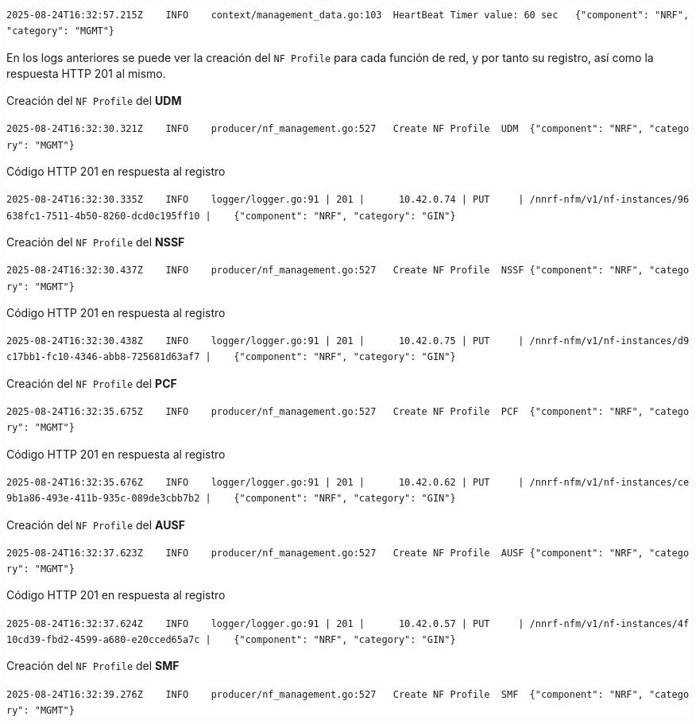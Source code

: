 ```
2025-08-24T16:32:57.215Z	INFO	context/management_data.go:103	HeartBeat Timer value: 60 sec	{"component": "NRF", "category": "MGMT"}
```

En los logs anteriores se puede ver la creación del `NF Profile` para cada función de red, y por tanto su registro, así como la respuesta HTTP 201 al mismo.

Creación del `NF Profile` del **UDM**
```
2025-08-24T16:32:30.321Z	INFO	producer/nf_management.go:527	Create NF Profile  UDM	{"component": "NRF", "category": "MGMT"}
```

Código HTTP 201 en respuesta al registro
```
2025-08-24T16:32:30.335Z	INFO	logger/logger.go:91	| 201 |      10.42.0.74 | PUT     | /nnrf-nfm/v1/nf-instances/96638fc1-7511-4b50-8260-dcd0c195ff10 | 	{"component": "NRF", "category": "GIN"}
```

Creación del `NF Profile` del **NSSF**
```
2025-08-24T16:32:30.437Z	INFO	producer/nf_management.go:527	Create NF Profile  NSSF	{"component": "NRF", "category": "MGMT"}
```

Código HTTP 201 en respuesta al registro
```
2025-08-24T16:32:30.438Z	INFO	logger/logger.go:91	| 201 |      10.42.0.75 | PUT     | /nnrf-nfm/v1/nf-instances/d9c17bb1-fc10-4346-abb8-725681d63af7 | 	{"component": "NRF", "category": "GIN"}
```

Creación del `NF Profile` del **PCF**
```
2025-08-24T16:32:35.675Z	INFO	producer/nf_management.go:527	Create NF Profile  PCF	{"component": "NRF", "category": "MGMT"}
```

Código HTTP 201 en respuesta al registro
```
2025-08-24T16:32:35.676Z	INFO	logger/logger.go:91	| 201 |      10.42.0.62 | PUT     | /nnrf-nfm/v1/nf-instances/ce9b1a86-493e-411b-935c-089de3cbb7b2 | 	{"component": "NRF", "category": "GIN"}
```

Creación del `NF Profile` del **AUSF**
```
2025-08-24T16:32:37.623Z	INFO	producer/nf_management.go:527	Create NF Profile  AUSF	{"component": "NRF", "category": "MGMT"}
```

Código HTTP 201 en respuesta al registro
```
2025-08-24T16:32:37.624Z	INFO	logger/logger.go:91	| 201 |      10.42.0.57 | PUT     | /nnrf-nfm/v1/nf-instances/4f10cd39-fbd2-4599-a680-e20cced65a7c | 	{"component": "NRF", "category": "GIN"}
```

Creación del `NF Profile` del **SMF**
```
2025-08-24T16:32:39.276Z	INFO	producer/nf_management.go:527	Create NF Profile  SMF	{"component": "NRF", "category": "MGMT"}
```
